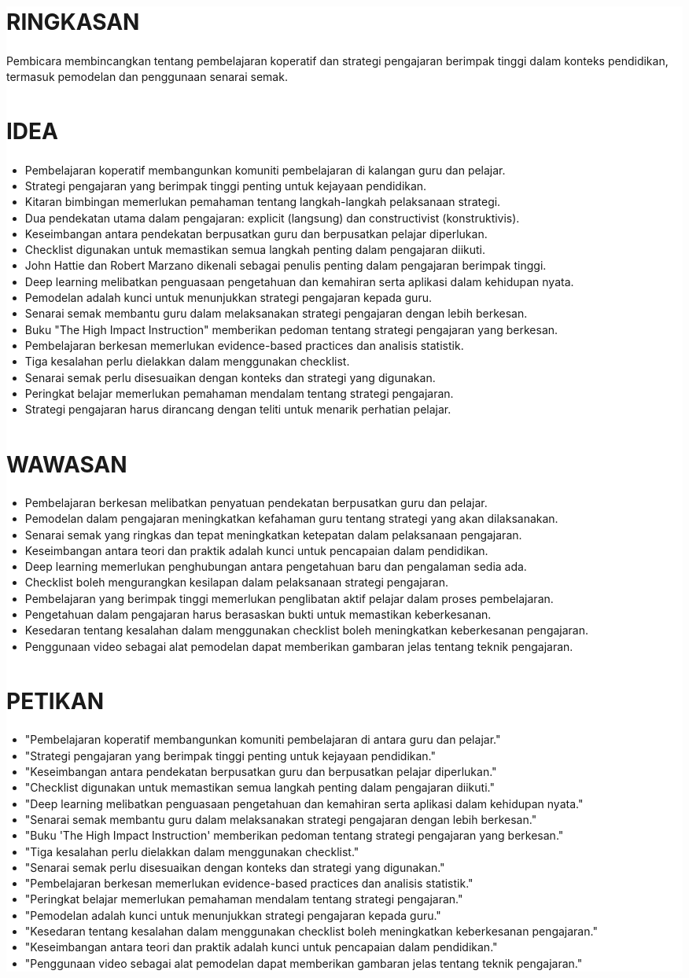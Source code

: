 # RINGKASAN
Pembicara membincangkan tentang pembelajaran koperatif dan strategi pengajaran berimpak tinggi dalam konteks pendidikan, termasuk pemodelan dan penggunaan senarai semak.

# IDEA
- Pembelajaran koperatif membangunkan komuniti pembelajaran di kalangan guru dan pelajar.
- Strategi pengajaran yang berimpak tinggi penting untuk kejayaan pendidikan.
- Kitaran bimbingan memerlukan pemahaman tentang langkah-langkah pelaksanaan strategi.
- Dua pendekatan utama dalam pengajaran: explicit (langsung) dan constructivist (konstruktivis).
- Keseimbangan antara pendekatan berpusatkan guru dan berpusatkan pelajar diperlukan.
- Checklist digunakan untuk memastikan semua langkah penting dalam pengajaran diikuti.
- John Hattie dan Robert Marzano dikenali sebagai penulis penting dalam pengajaran berimpak tinggi.
- Deep learning melibatkan penguasaan pengetahuan dan kemahiran serta aplikasi dalam kehidupan nyata.
- Pemodelan adalah kunci untuk menunjukkan strategi pengajaran kepada guru.
- Senarai semak membantu guru dalam melaksanakan strategi pengajaran dengan lebih berkesan.
- Buku "The High Impact Instruction" memberikan pedoman tentang strategi pengajaran yang berkesan.
- Pembelajaran berkesan memerlukan evidence-based practices dan analisis statistik.
- Tiga kesalahan perlu dielakkan dalam menggunakan checklist.
- Senarai semak perlu disesuaikan dengan konteks dan strategi yang digunakan.
- Peringkat belajar memerlukan pemahaman mendalam tentang strategi pengajaran.
- Strategi pengajaran harus dirancang dengan teliti untuk menarik perhatian pelajar.

# WAWASAN
- Pembelajaran berkesan melibatkan penyatuan pendekatan berpusatkan guru dan pelajar.
- Pemodelan dalam pengajaran meningkatkan kefahaman guru tentang strategi yang akan dilaksanakan.
- Senarai semak yang ringkas dan tepat meningkatkan ketepatan dalam pelaksanaan pengajaran.
- Keseimbangan antara teori dan praktik adalah kunci untuk pencapaian dalam pendidikan.
- Deep learning memerlukan penghubungan antara pengetahuan baru dan pengalaman sedia ada.
- Checklist boleh mengurangkan kesilapan dalam pelaksanaan strategi pengajaran.
- Pembelajaran yang berimpak tinggi memerlukan penglibatan aktif pelajar dalam proses pembelajaran.
- Pengetahuan dalam pengajaran harus berasaskan bukti untuk memastikan keberkesanan.
- Kesedaran tentang kesalahan dalam menggunakan checklist boleh meningkatkan keberkesanan pengajaran.
- Penggunaan video sebagai alat pemodelan dapat memberikan gambaran jelas tentang teknik pengajaran.

# PETIKAN
- "Pembelajaran koperatif membangunkan komuniti pembelajaran di antara guru dan pelajar."
- "Strategi pengajaran yang berimpak tinggi penting untuk kejayaan pendidikan."
- "Keseimbangan antara pendekatan berpusatkan guru dan berpusatkan pelajar diperlukan."
- "Checklist digunakan untuk memastikan semua langkah penting dalam pengajaran diikuti."
- "Deep learning melibatkan penguasaan pengetahuan dan kemahiran serta aplikasi dalam kehidupan nyata."
- "Senarai semak membantu guru dalam melaksanakan strategi pengajaran dengan lebih berkesan."
- "Buku 'The High Impact Instruction' memberikan pedoman tentang strategi pengajaran yang berkesan."
- "Tiga kesalahan perlu dielakkan dalam menggunakan checklist."
- "Senarai semak perlu disesuaikan dengan konteks dan strategi yang digunakan."
- "Pembelajaran berkesan memerlukan evidence-based practices dan analisis statistik."
- "Peringkat belajar memerlukan pemahaman mendalam tentang strategi pengajaran."
- "Pemodelan adalah kunci untuk menunjukkan strategi pengajaran kepada guru."
- "Kesedaran tentang kesalahan dalam menggunakan checklist boleh meningkatkan keberkesanan pengajaran."
- "Keseimbangan antara teori dan praktik adalah kunci untuk pencapaian dalam pendidikan."
- "Penggunaan video sebagai alat pemodelan dapat memberikan gambaran jelas tentang teknik pengajaran."
